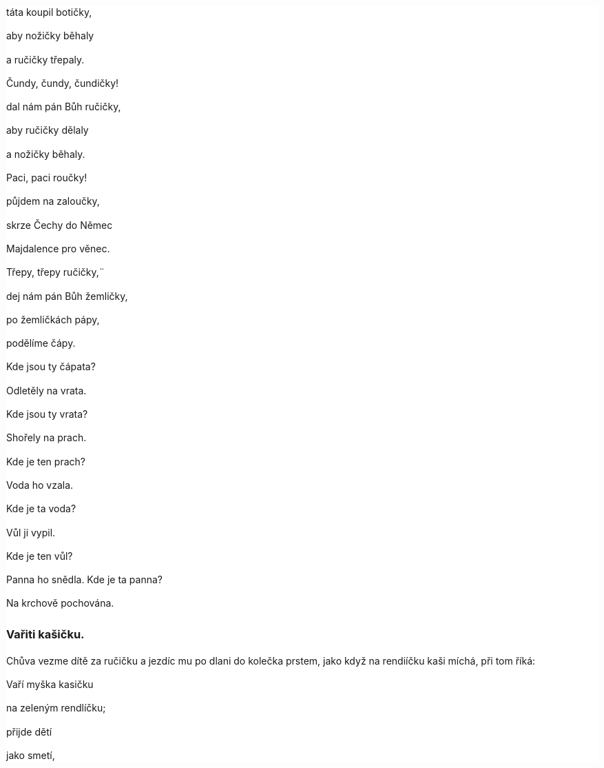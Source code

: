 táta koupil botičky,

aby nožičky běhaly

a ručičky třepaly.

Čundy, čundy, čundičky!

dal nám pán Bůh ručičky,

aby ručičky dělaly

a nožičky běhaly.

Paci, paci roučky!

půjdem na zaloučky,

skrze Čechy do Němec

Majdalence pro věnec.

Třepy, třepy ručičky,¨

dej nám pán Bůh žemličky,

po žemličkách pápy,

podělíme čápy.

Kde jsou ty čápata?

Odletěly na vrata.

Kde jsou ty vrata?

Shořely na prach.

Kde je ten prach?

Voda ho vzala.

Kde je ta voda?

Vůl ji vypil.

Kde je ten vůl?

Panna ho snědla. Kde je ta panna?

Na krchově pochována.

### Vařiti kašičku.

Chůva vezme dítě za ručičku a jezdíc mu po dlani do kolečka prstem, jako když na rendiíčku kaši míchá, při tom říká:

Vaří myška kasičku

na zeleným rendlíčku;

přijde dětí

jako smetí,
